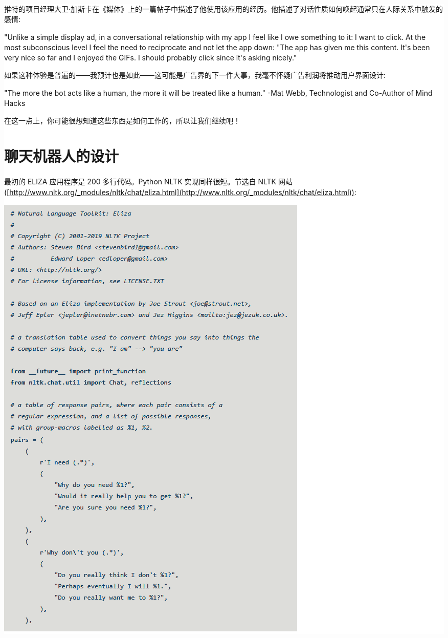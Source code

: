 推特的项目经理大卫·加斯卡在《媒体》上的一篇帖子中描述了他使用该应用的经历。他描述了对话性质如何唤起通常只在人际关系中触发的感情:

"Unlike a simple display ad, in a conversational relationship with my app I feel like I owe something to it: I want to click. At the most subconscious level I feel the need to reciprocate and not let the app down: "The app has given me this content. It's been very nice so far and I enjoyed the GIFs. I should probably click since it's asking nicely."

如果这种体验是普遍的——我预计也是如此——这可能是广告界的下一件大事，我毫不怀疑广告利润将推动用户界面设计:

"The more the bot acts like a human, the more it will be treated like a human." -Mat Webb, Technologist and Co-Author of Mind Hacks

在这一点上，你可能很想知道这些东西是如何工作的，所以让我们继续吧！

# 聊天机器人的设计

最初的 ELIZA 应用程序是 200 多行代码。Python NLTK 实现同样很短。节选自 NLTK 网站([http://www.nltk.org/_modules/nltk/chat/eliza.html](http://www.nltk.org/_modules/nltk/chat/eliza.html)):

![](img/cd034e74-d600-432f-8611-380af2fee11e.png)
